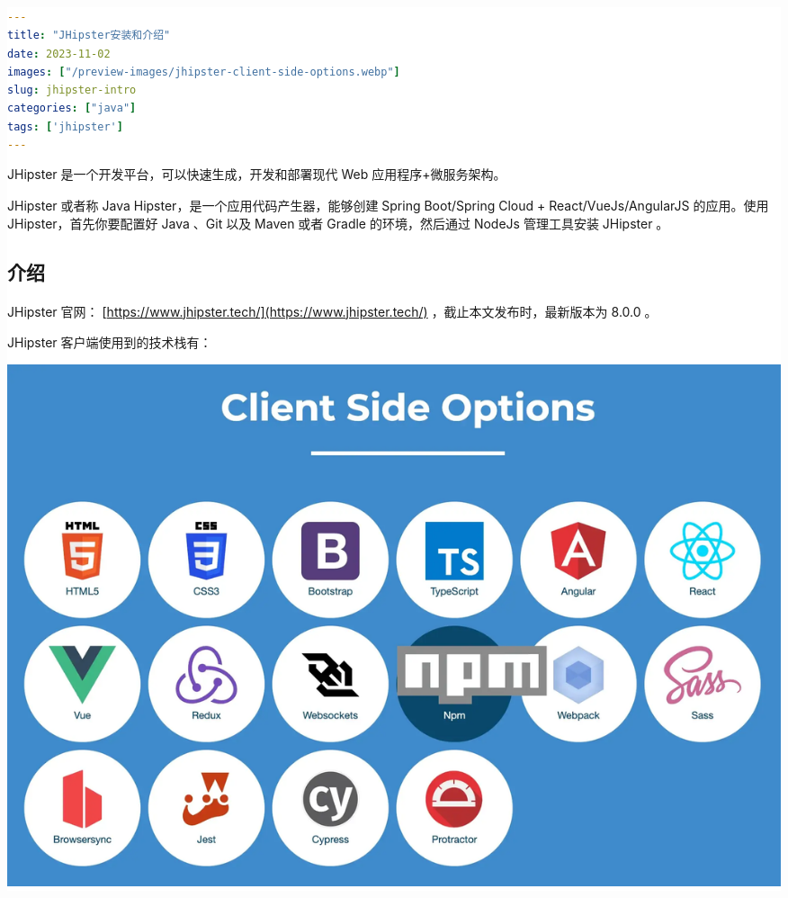 ```yaml
---
title: "JHipster安装和介绍"
date: 2023-11-02
images: ["/preview-images/jhipster-client-side-options.webp"]
slug: jhipster-intro
categories: ["java"]
tags: ['jhipster']
---
```


JHipster 是一个开发平台，可以快速生成，开发和部署现代 Web 应用程序+微服务架构。

JHipster 或者称 Java Hipster，是一个应用代码产生器，能够创建 Spring Boot/Spring Cloud + React/VueJs/AngularJS 的应用。使用 JHipster，首先你要配置好 Java 、Git 以及 Maven 或者 Gradle 的环境，然后通过 NodeJs 管理工具安装 JHipster 。



## 介绍

JHipster 官网： [https://www.jhipster.tech/](https://www.jhipster.tech/) ，截止本文发布时，最新版本为 8.0.0 。

JHipster 客户端使用到的技术栈有：

![](../../../static/images/jhipster-client-side-options.webp)

